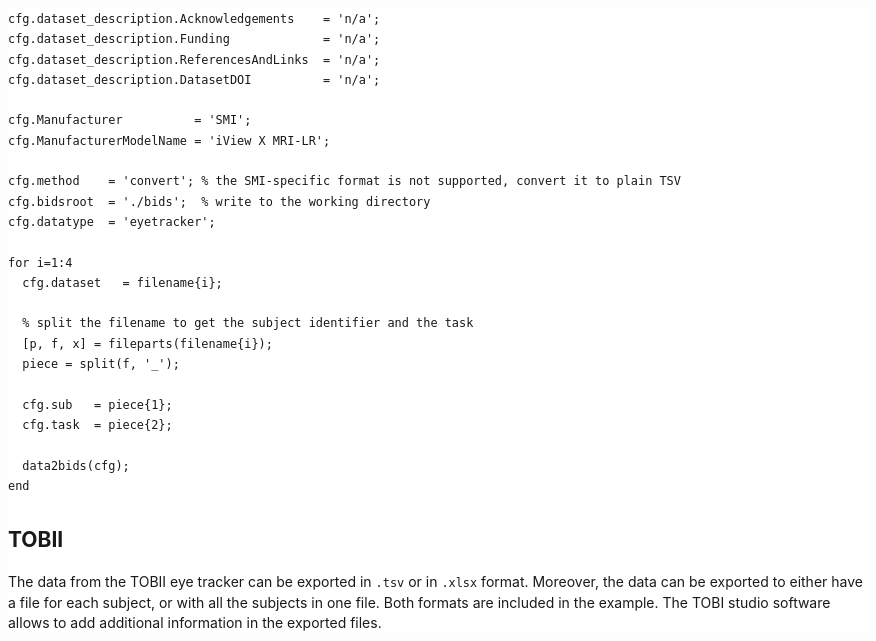 ```
cfg.dataset_description.Acknowledgements    = 'n/a';
cfg.dataset_description.Funding             = 'n/a';
cfg.dataset_description.ReferencesAndLinks  = 'n/a';
cfg.dataset_description.DatasetDOI          = 'n/a';

cfg.Manufacturer          = 'SMI';
cfg.ManufacturerModelName = 'iView X MRI-LR';

cfg.method    = 'convert'; % the SMI-specific format is not supported, convert it to plain TSV
cfg.bidsroot  = './bids';  % write to the working directory
cfg.datatype  = 'eyetracker';

for i=1:4
  cfg.dataset   = filename{i};

  % split the filename to get the subject identifier and the task
  [p, f, x] = fileparts(filename{i});
  piece = split(f, '_');

  cfg.sub   = piece{1};
  cfg.task  = piece{2};

  data2bids(cfg);
end
```

## TOBII

The data from the TOBII eye tracker can be exported in `.tsv` or in `.xlsx` format. Moreover, the data can be exported to either have a file for each subject, or with all the subjects in one file. Both formats are included in the example. The TOBI studio software allows to add additional information in the exported files.
